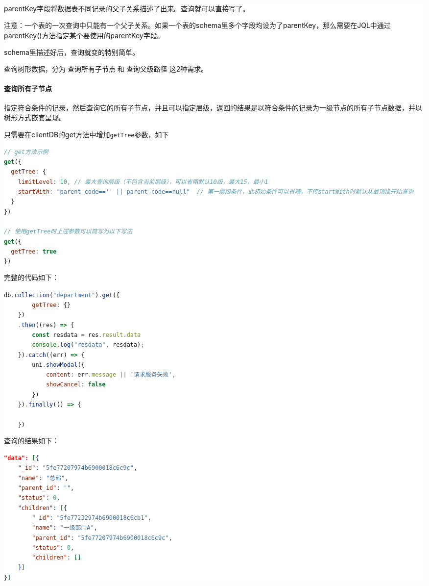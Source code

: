 parentKey字段将数据表不同记录的父子关系描述了出来。查询就可以直接写了。

注意：一个表的一次查询中只能有一个父子关系。如果一个表的schema里多个字段均设为了parentKey，那么需要在JQL中通过parentKey()方法指定某个要使用的parentKey字段。

schema里描述好后，查询就变的特别简单。

查询树形数据，分为 查询所有子节点 和 查询父级路径 这2种需求。

#### 查询所有子节点

指定符合条件的记录，然后查询它的所有子节点，并且可以指定层级，返回的结果是以符合条件的记录为一级节点的所有子节点数据，并以树形方式嵌套呈现。

只需要在clientDB的get方法中增加`getTree`参数，如下
```js
// get方法示例
get({
  getTree: {
    limitLevel: 10, // 最大查询层级（不包含当前层级），可以省略默认10级，最大15，最小1
    startWith: "parent_code=='' || parent_code==null"  // 第一层级条件，此初始条件可以省略，不传startWith时默认从最顶级开始查询
  }
})

// 使用getTree时上述参数可以简写为以下写法
get({
  getTree: true
})
```

完整的代码如下：
```js
db.collection("department").get({
		getTree: {}
	})
	.then((res) => {
		const resdata = res.result.data
		console.log("resdata", resdata);
	}).catch((err) => {
		uni.showModal({
			content: err.message || '请求服务失败',
			showCancel: false
		})
	}).finally(() => {
		
	})
```

查询的结果如下：
```json
"data": [{
	"_id": "5fe77207974b6900018c6c9c",
	"name": "总部",
	"parent_id": "",
	"status": 0,
	"children": [{
		"_id": "5fe77232974b6900018c6cb1",
		"name": "一级部门A",
		"parent_id": "5fe77207974b6900018c6c9c",
		"status": 0,
		"children": []
	}]
}]
```
